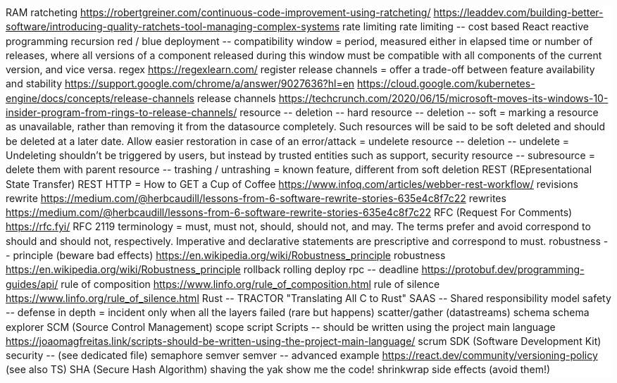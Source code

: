 RAM
ratcheting https://robertgreiner.com/continuous-code-improvement-using-ratcheting/ https://leaddev.com/building-better-software/introducing-quality-ratchets-tool-managing-complex-systems
rate limiting
rate limiting -- cost based
React
reactive programming
recursion
red / blue deployment -- compatibility window = period, measured either in elapsed time or number of releases, where all versions of a component released during this window must be compatible with all components of the current version, and vice versa.
regex https://regexlearn.com/
register
release channels = offer a trade-off between feature availability and stability https://support.google.com/chrome/a/answer/9027636?hl=en https://cloud.google.com/kubernetes-engine/docs/concepts/release-channels
release channels https://techcrunch.com/2020/06/15/microsoft-moves-its-windows-10-insider-program-from-rings-to-release-channels/
resource -- deletion -- hard
resource -- deletion -- soft = marking a resource as unavailable, rather than removing it from the datasource completely. Such resources will be said to be soft deleted and should be deleted at a later date. Allow easier restoration in case of an error/attack = undelete
resource -- deletion -- undelete = Undeleting shouldn’t be triggered by users, but instead by trusted entities such as support, security
resource -- subresource = delete them with parent
resource -- trashing / untrashing = known feature, different from soft deletion
REST (REpresentational State Transfer)
REST HTTP = How to GET a Cup of Coffee https://www.infoq.com/articles/webber-rest-workflow/
revisions
rewrite https://medium.com/@herbcaudill/lessons-from-6-software-rewrite-stories-635e4c8f7c22
rewrites https://medium.com/@herbcaudill/lessons-from-6-software-rewrite-stories-635e4c8f7c22
RFC (Request For Comments) https://rfc.fyi/
RFC 2119 terminology = must, must not, should, should not, and may. The terms prefer and avoid correspond to should and should not, respectively. Imperative and declarative statements are prescriptive and correspond to must.
robustness -- principle (beware bad effects) https://en.wikipedia.org/wiki/Robustness_principle
robustness https://en.wikipedia.org/wiki/Robustness_principle
rollback
rolling deploy
rpc -- deadline https://protobuf.dev/programming-guides/api/
rule of composition https://www.linfo.org/rule_of_composition.html
rule of silence https://www.linfo.org/rule_of_silence.html
Rust -- TRACTOR "Translating All C to Rust"
SAAS -- Shared responsibility model
safety -- defense in depth = incident only when all the layers failed (rare but happens)
scatter/gather (datastreams)
schema
schema explorer
SCM (Source Control Management)
scope
script
Scripts -- should be written using the project main language https://joaomagfreitas.link/scripts-should-be-written-using-the-project-main-language/
scrum
SDK (Software Development Kit)
security -- (see dedicated file)
semaphore
semver
semver -- advanced example https://react.dev/community/versioning-policy (see also TS)
SHA (Secure Hash Algorithm)
shaving the yak
show me the code!
shrinkwrap
side effects (avoid them!)